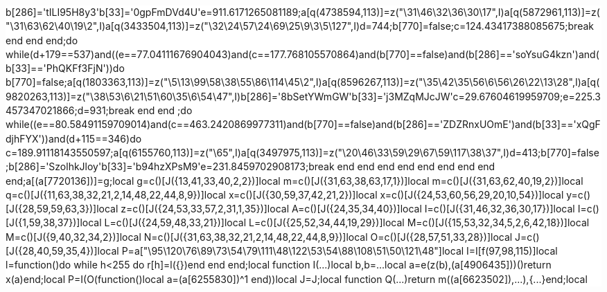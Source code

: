 b[286]='tILI95H8y3'b[33]='0gpFmDVd4U'e=911.6171265081189;a[q(4738594,113)]=z("\31\46\32\36\30\17",I)a[q(5872961,113)]=z("\31\63\62\40\19\2",I)a[q(3433504,113)]=z("\32\24\57\24\69\25\9\3\5\127",I)d=744;b[770]=false;c=124.43417388085675;break end end  end;do while(d+179==537)and((e==77.04111676904043)and(c==177.768105570864)and(b[770]==false)and(b[286]=='soYsuG4kzn')and(b[33]=='PhQKFf3FjN'))do b[770]=false;a[q(1803363,113)]=z("\5\13\99\58\38\55\86\114\45\2",I)a[q(8596267,113)]=z("\35\42\35\56\6\56\26\22\13\28",I)a[q(9820263,113)]=z("\38\53\6\21\51\60\35\6\54\47",I)b[286]='8bSetYWmGW'b[33]='j3MZqMJcJW'c=29.67604619959709;e=225.3457347021866;d=931;break end end ;do while((e==80.58491159709014)and(c==463.2420869977311)and(b[770]==false)and(b[286]=='ZDZRnxUOmE')and(b[33]=='xQgFdjhFYX'))and(d+115==346)do c=189.91118143550597;a[q(6155760,113)]=z("\65",I)a[q(3497975,113)]=z("\20\46\33\59\29\67\59\117\38\37",I)d=413;b[770]=false;b[286]='SzolhkJloy'b[33]='b94hzXPsM9'e=231.8459702908173;break end end  end end  end end end end  end;a[(a[7720136])]=g;local g=c()[J({13,41,33,40,2,2})]local m=c()[J({31,63,38,63,17,1})]local m=c()[J({31,63,62,40,19,2})]local q=c()[J({11,63,38,32,21,2,14,48,22,44,8,9})]local x=c()[J({30,59,37,42,21,2})]local x=c()[J({24,53,60,56,29,20,10,54})]local y=c()[J({28,59,59,63,3})]local z=c()[J({24,53,33,57,2,31,1,35})]local A=c()[J({24,35,34,40})]local I=c()[J({31,46,32,36,30,17})]local I=c()[J({1,59,38,37})]local L=c()[J({24,59,48,33,21})]local L=c()[J({25,52,34,44,19,29})]local M=c()[J({15,53,32,34,5,2,6,42,18})]local M=c()[J({9,40,32,34,2})]local N=c()[J({31,63,38,32,21,2,14,48,22,44,8,9})]local O=c()[J({28,57,51,33,28})]local J=c()[J({28,40,59,35,4})]local P=a["\95\120\76\89\73\54\79\111\48\122\53\54\88\108\51\50\121\48"]local I=I[f(97,98,115)]local l=function()do while h<255 do r[h]=l({})end end  end;local function I(...)local b,b=...local a=e(z(b),(a[4906435]))()return x(a)end;local P=I(O(function()local a=(a[6255830])^1 end))local J=J;local function Q(...)return m((a[6623502]),...),{...}end;local